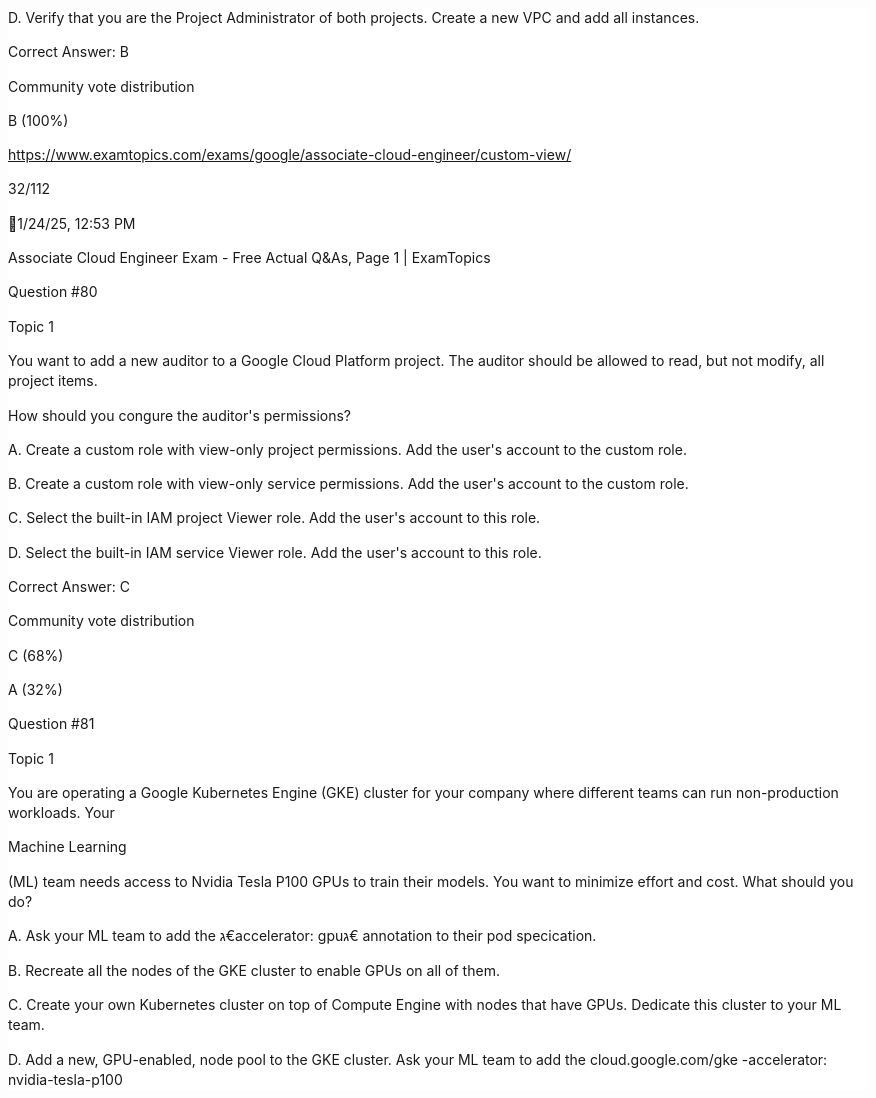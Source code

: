 D. Verify that you are the Project Administrator of both projects. Create a new VPC and add all instances.

Correct Answer: B

Community vote distribution

B (100%)

https://www.examtopics.com/exams/google/associate-cloud-engineer/custom-view/

32/112

1/24/25, 12:53 PM

Associate Cloud Engineer Exam - Free Actual Q&As, Page 1 | ExamTopics

Question #80

Topic 1

You want to add a new auditor to a Google Cloud Platform project. The auditor should be allowed to read, but not modify, all project items.

How should you con gure the auditor's permissions?

A. Create a custom role with view-only project permissions. Add the user's account to the custom role.

B. Create a custom role with view-only service permissions. Add the user's account to the custom role.

C. Select the built-in IAM project Viewer role. Add the user's account to this role.

D. Select the built-in IAM service Viewer role. Add the user's account to this role.

Correct Answer: C

Community vote distribution

C (68%)

A (32%)

Question #81

Topic 1

You are operating a Google Kubernetes Engine (GKE) cluster for your company where different teams can run non-production workloads. Your

Machine Learning

(ML) team needs access to Nvidia Tesla P100 GPUs to train their models. You want to minimize effort and cost. What should you do?

A. Ask your ML team to add the ג€accelerator: gpuג€ annotation to their pod speci cation.

B. Recreate all the nodes of the GKE cluster to enable GPUs on all of them.

C. Create your own Kubernetes cluster on top of Compute Engine with nodes that have GPUs. Dedicate this cluster to your ML team.

D. Add a new, GPU-enabled, node pool to the GKE cluster. Ask your ML team to add the cloud.google.com/gke -accelerator: nvidia-tesla-p100
